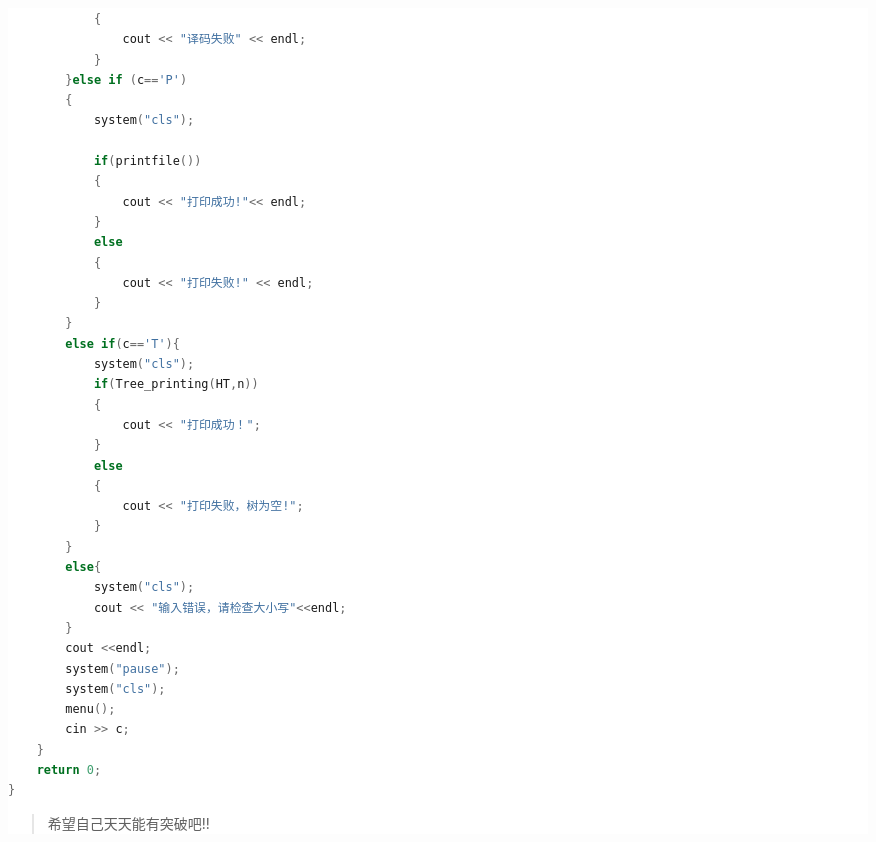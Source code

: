 ```c++
			{
				cout << "译码失败" << endl;
			}
		}else if (c=='P')
		{
			system("cls");
			
			if(printfile())
			{
				cout << "打印成功!"<< endl;
			}
			else
			{
				cout << "打印失败!" << endl;
			}
		}
		else if(c=='T'){
			system("cls");
			if(Tree_printing(HT,n))
			{
				cout << "打印成功！";
			}
			else
			{
				cout << "打印失败，树为空!";
			}
		}
		else{
			system("cls");
			cout << "输入错误，请检查大小写"<<endl;
		}
		cout <<endl;
		system("pause");
		system("cls");
		menu();
		cin >> c;
	}
	return 0;
}

```

>希望自己天天能有突破吧!!


















